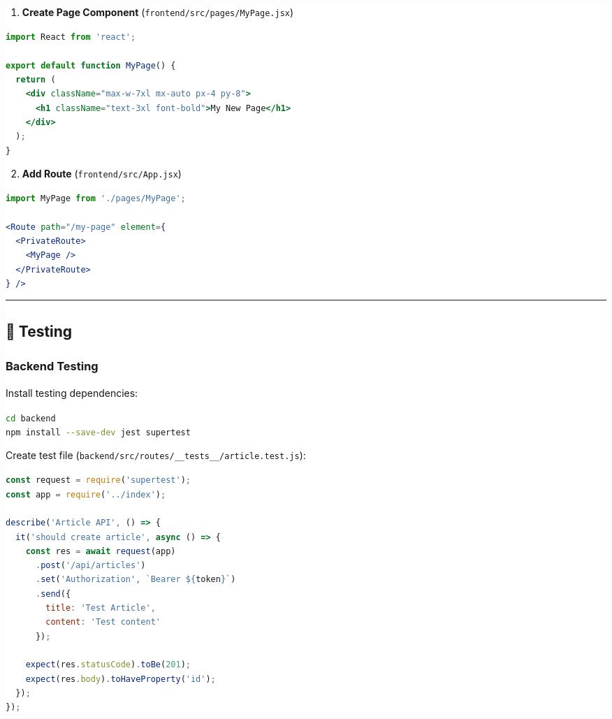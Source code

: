 1. **Create Page Component** (`frontend/src/pages/MyPage.jsx`)

```jsx
import React from 'react';

export default function MyPage() {
  return (
    <div className="max-w-7xl mx-auto px-4 py-8">
      <h1 className="text-3xl font-bold">My New Page</h1>
    </div>
  );
}
```

2. **Add Route** (`frontend/src/App.jsx`)

```jsx
import MyPage from './pages/MyPage';

<Route path="/my-page" element={
  <PrivateRoute>
    <MyPage />
  </PrivateRoute>
} />
```

---

## 🧪 Testing

### Backend Testing

Install testing dependencies:
```bash
cd backend
npm install --save-dev jest supertest
```

Create test file (`backend/src/routes/__tests__/article.test.js`):

```javascript
const request = require('supertest');
const app = require('../index');

describe('Article API', () => {
  it('should create article', async () => {
    const res = await request(app)
      .post('/api/articles')
      .set('Authorization', `Bearer ${token}`)
      .send({
        title: 'Test Article',
        content: 'Test content'
      });
    
    expect(res.statusCode).toBe(201);
    expect(res.body).toHaveProperty('id');
  });
});
```
